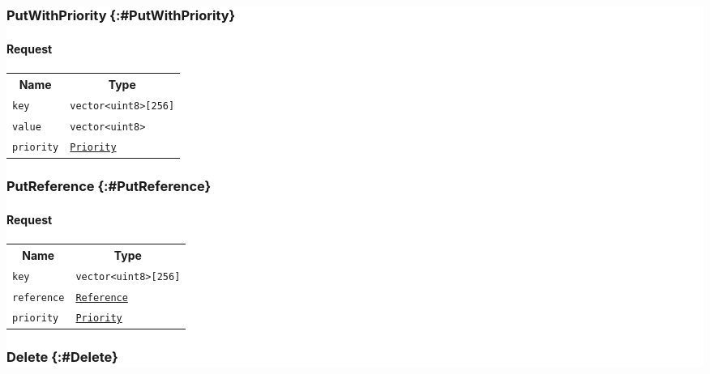 

### PutWithPriority {:#PutWithPriority}


#### Request
<table>
    <tr><th>Name</th><th>Type</th></tr>
    <tr>
            <td><code>key</code></td>
            <td>
                <code>vector&lt;uint8&gt;[256]</code>
            </td>
        </tr><tr>
            <td><code>value</code></td>
            <td>
                <code>vector&lt;uint8&gt;</code>
            </td>
        </tr><tr>
            <td><code>priority</code></td>
            <td>
                <code><a class='link' href='#Priority'>Priority</a></code>
            </td>
        </tr></table>



### PutReference {:#PutReference}


#### Request
<table>
    <tr><th>Name</th><th>Type</th></tr>
    <tr>
            <td><code>key</code></td>
            <td>
                <code>vector&lt;uint8&gt;[256]</code>
            </td>
        </tr><tr>
            <td><code>reference</code></td>
            <td>
                <code><a class='link' href='#Reference'>Reference</a></code>
            </td>
        </tr><tr>
            <td><code>priority</code></td>
            <td>
                <code><a class='link' href='#Priority'>Priority</a></code>
            </td>
        </tr></table>



### Delete {:#Delete}
